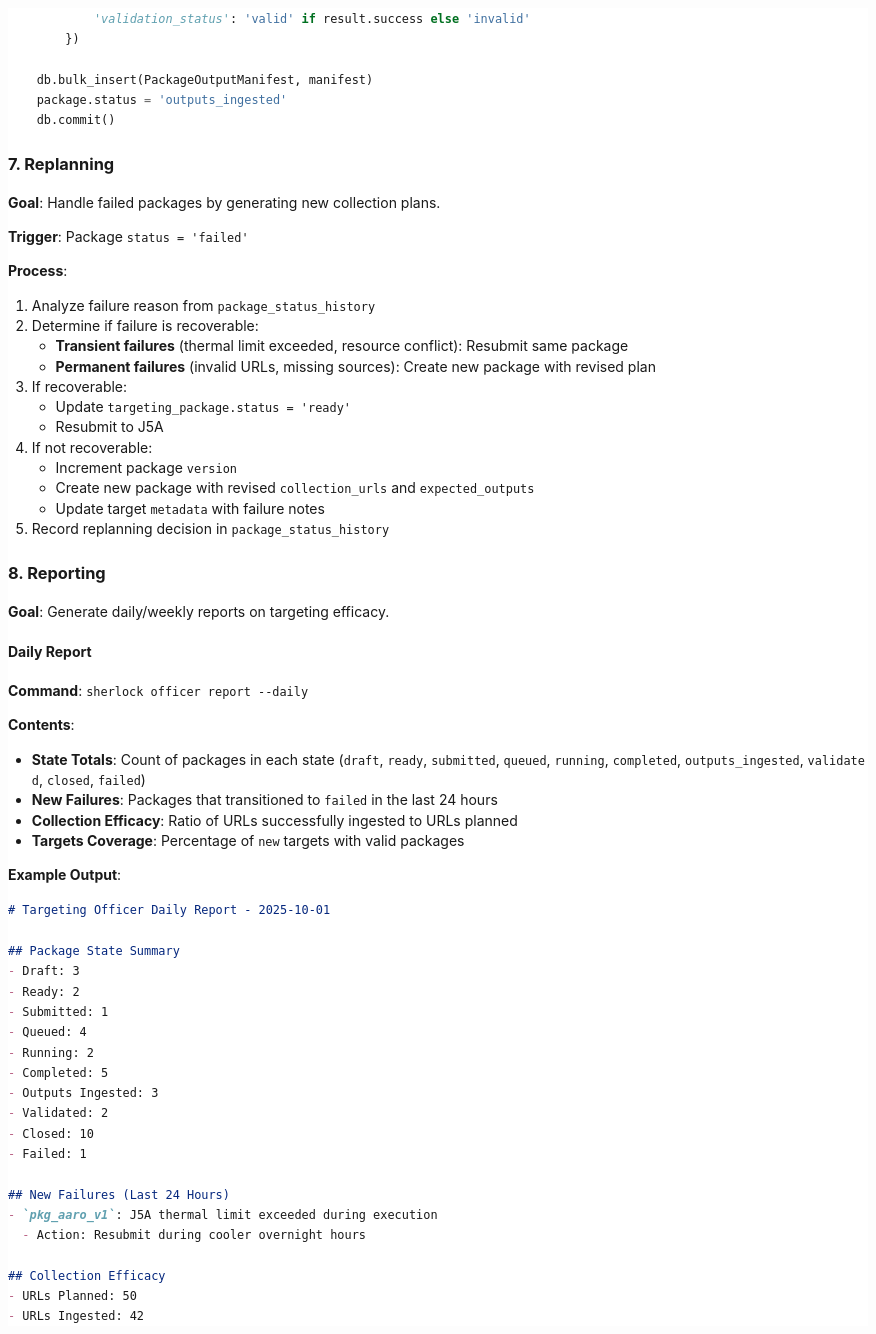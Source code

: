 ```python
            'validation_status': 'valid' if result.success else 'invalid'
        })

    db.bulk_insert(PackageOutputManifest, manifest)
    package.status = 'outputs_ingested'
    db.commit()
```

### 7. Replanning

**Goal**: Handle failed packages by generating new collection plans.

**Trigger**: Package `status = 'failed'`

**Process**:
1. Analyze failure reason from `package_status_history`
2. Determine if failure is recoverable:
   - **Transient failures** (thermal limit exceeded, resource conflict): Resubmit same package
   - **Permanent failures** (invalid URLs, missing sources): Create new package with revised plan
3. If recoverable:
   - Update `targeting_package.status = 'ready'`
   - Resubmit to J5A
4. If not recoverable:
   - Increment package `version`
   - Create new package with revised `collection_urls` and `expected_outputs`
   - Update target `metadata` with failure notes
5. Record replanning decision in `package_status_history`

### 8. Reporting

**Goal**: Generate daily/weekly reports on targeting efficacy.

#### Daily Report

**Command**: `sherlock officer report --daily`

**Contents**:
- **State Totals**: Count of packages in each state (`draft`, `ready`, `submitted`, `queued`, `running`, `completed`, `outputs_ingested`, `validated`, `closed`, `failed`)
- **New Failures**: Packages that transitioned to `failed` in the last 24 hours
- **Collection Efficacy**: Ratio of URLs successfully ingested to URLs planned
- **Targets Coverage**: Percentage of `new` targets with valid packages

**Example Output**:
```markdown
# Targeting Officer Daily Report - 2025-10-01

## Package State Summary
- Draft: 3
- Ready: 2
- Submitted: 1
- Queued: 4
- Running: 2
- Completed: 5
- Outputs Ingested: 3
- Validated: 2
- Closed: 10
- Failed: 1

## New Failures (Last 24 Hours)
- `pkg_aaro_v1`: J5A thermal limit exceeded during execution
  - Action: Resubmit during cooler overnight hours

## Collection Efficacy
- URLs Planned: 50
- URLs Ingested: 42
```
